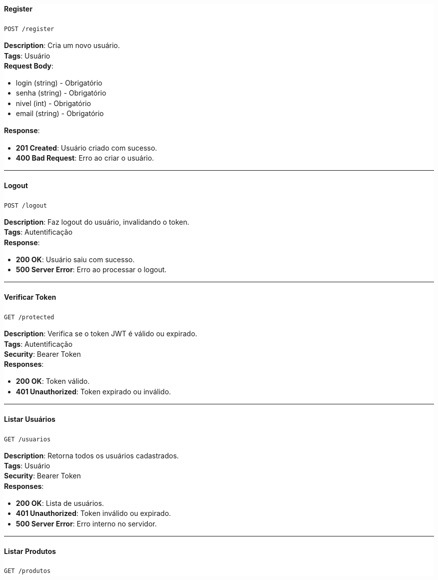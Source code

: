 
#### **Register**  
`POST /register`

**Description**: Cria um novo usuário.  
**Tags**: Usuário  
**Request Body**:  
- login (string) - Obrigatório  
- senha (string) - Obrigatório  
- nivel (int) - Obrigatório  
- email (string) - Obrigatório  

**Response**:  
- **201 Created**: Usuário criado com sucesso.  
- **400 Bad Request**: Erro ao criar o usuário.  

---

#### **Logout**  
`POST /logout`

**Description**: Faz logout do usuário, invalidando o token.  
**Tags**: Autentificação  
**Response**:  
- **200 OK**: Usuário saiu com sucesso.  
- **500 Server Error**: Erro ao processar o logout.

---

#### **Verificar Token**  
`GET /protected`

**Description**: Verifica se o token JWT é válido ou expirado.  
**Tags**: Autentificação  
**Security**: Bearer Token  
**Responses**:  
- **200 OK**: Token válido.  
- **401 Unauthorized**: Token expirado ou inválido.  

---

#### **Listar Usuários**  
`GET /usuarios`

**Description**: Retorna todos os usuários cadastrados.  
**Tags**: Usuário  
**Security**: Bearer Token  
**Responses**:  
- **200 OK**: Lista de usuários.  
- **401 Unauthorized**: Token inválido ou expirado.  
- **500 Server Error**: Erro interno no servidor.

---

#### **Listar Produtos**  
`GET /produtos`
